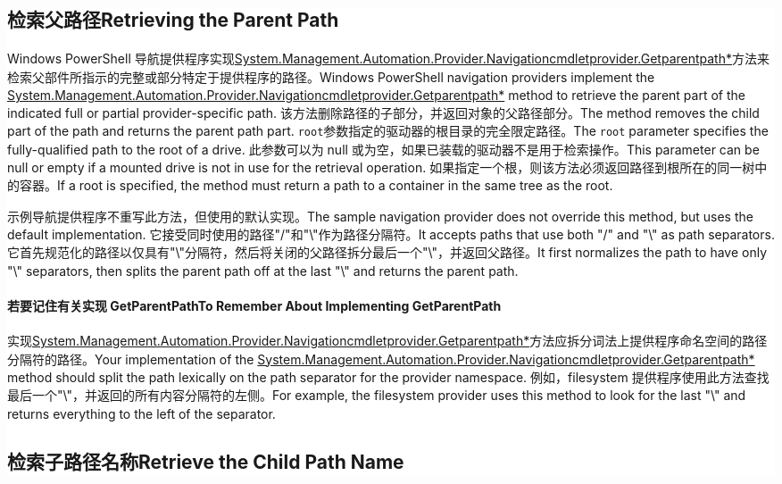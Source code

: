 ## <a name="retrieving-the-parent-path"></a><span data-ttu-id="eed59-163">检索父路径</span><span class="sxs-lookup"><span data-stu-id="eed59-163">Retrieving the Parent Path</span></span>

<span data-ttu-id="eed59-164">Windows PowerShell 导航提供程序实现[System.Management.Automation.Provider.Navigationcmdletprovider.Getparentpath\*](/dotnet/api/System.Management.Automation.Provider.NavigationCmdletProvider.GetParentPath)方法来检索父部件所指示的完整或部分特定于提供程序的路径。</span><span class="sxs-lookup"><span data-stu-id="eed59-164">Windows PowerShell navigation providers implement the [System.Management.Automation.Provider.Navigationcmdletprovider.Getparentpath\*](/dotnet/api/System.Management.Automation.Provider.NavigationCmdletProvider.GetParentPath) method to retrieve the parent part of the indicated full or partial provider-specific path.</span></span> <span data-ttu-id="eed59-165">该方法删除路径的子部分，并返回对象的父路径部分。</span><span class="sxs-lookup"><span data-stu-id="eed59-165">The method removes the child part of the path and returns the parent path part.</span></span> <span data-ttu-id="eed59-166">`root`参数指定的驱动器的根目录的完全限定路径。</span><span class="sxs-lookup"><span data-stu-id="eed59-166">The `root` parameter specifies the fully-qualified path to the root of a drive.</span></span> <span data-ttu-id="eed59-167">此参数可以为 null 或为空，如果已装载的驱动器不是用于检索操作。</span><span class="sxs-lookup"><span data-stu-id="eed59-167">This parameter can be null or empty if a mounted drive is not in use for the retrieval operation.</span></span> <span data-ttu-id="eed59-168">如果指定一个根，则该方法必须返回路径到根所在的同一树中的容器。</span><span class="sxs-lookup"><span data-stu-id="eed59-168">If a root is specified, the method must return a path to a container in the same tree as the root.</span></span>

<span data-ttu-id="eed59-169">示例导航提供程序不重写此方法，但使用的默认实现。</span><span class="sxs-lookup"><span data-stu-id="eed59-169">The sample navigation provider does not override this method, but uses the default implementation.</span></span> <span data-ttu-id="eed59-170">它接受同时使用的路径"/"和"\\"作为路径分隔符。</span><span class="sxs-lookup"><span data-stu-id="eed59-170">It accepts paths that use both "/" and "\\" as path separators.</span></span> <span data-ttu-id="eed59-171">它首先规范化的路径以仅具有"\\"分隔符，然后将关闭的父路径拆分最后一个"\\"，并返回父路径。</span><span class="sxs-lookup"><span data-stu-id="eed59-171">It first normalizes the path to have only "\\" separators, then splits the parent path off at the last "\\" and returns the parent path.</span></span>



#### <a name="to-remember-about-implementing-getparentpath"></a><span data-ttu-id="eed59-172">若要记住有关实现 GetParentPath</span><span class="sxs-lookup"><span data-stu-id="eed59-172">To Remember About Implementing GetParentPath</span></span>

<span data-ttu-id="eed59-173">实现[System.Management.Automation.Provider.Navigationcmdletprovider.Getparentpath\*](/dotnet/api/System.Management.Automation.Provider.NavigationCmdletProvider.GetParentPath)方法应拆分词法上提供程序命名空间的路径分隔符的路径。</span><span class="sxs-lookup"><span data-stu-id="eed59-173">Your implementation of the [System.Management.Automation.Provider.Navigationcmdletprovider.Getparentpath\*](/dotnet/api/System.Management.Automation.Provider.NavigationCmdletProvider.GetParentPath) method should split the path lexically on the path separator for the provider namespace.</span></span> <span data-ttu-id="eed59-174">例如，filesystem 提供程序使用此方法查找最后一个"\\"，并返回的所有内容分隔符的左侧。</span><span class="sxs-lookup"><span data-stu-id="eed59-174">For example, the filesystem provider uses this method to look for the last "\\" and returns everything to the left of the separator.</span></span>

## <a name="retrieve-the-child-path-name"></a><span data-ttu-id="eed59-175">检索子路径名称</span><span class="sxs-lookup"><span data-stu-id="eed59-175">Retrieve the Child Path Name</span></span>
